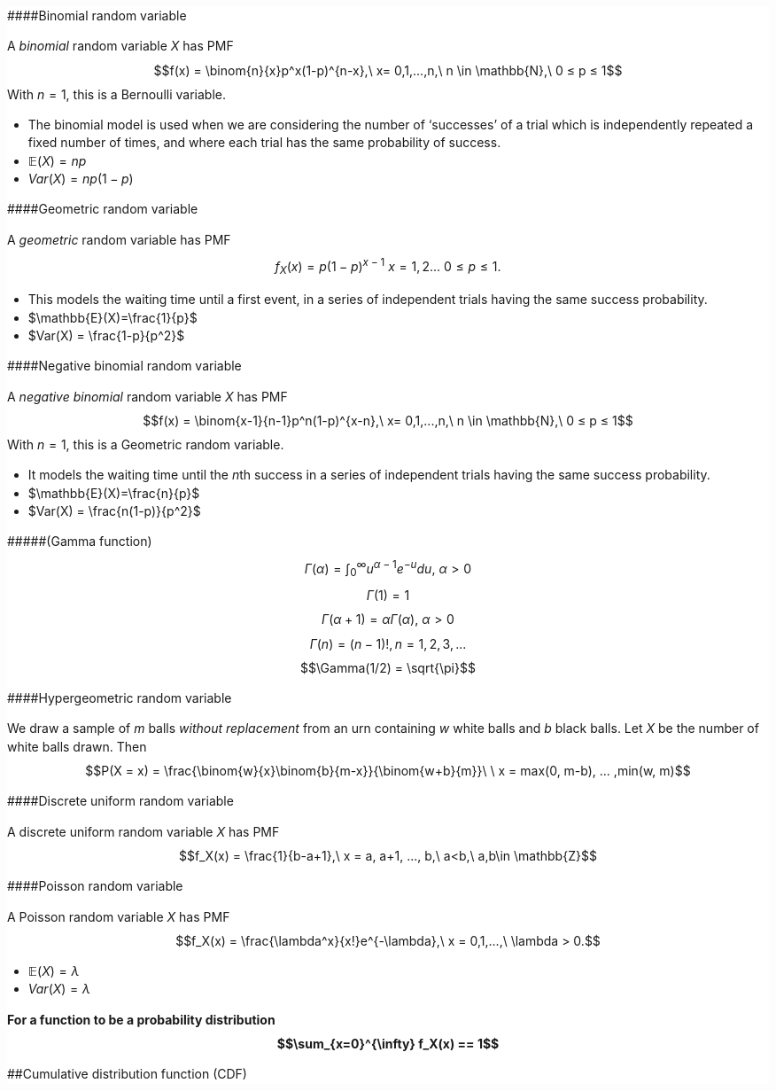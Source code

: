 ####Binomial random variable

A *binomial* random variable $X$ has PMF $$f(x) = \binom{n}{x}p^x(1-p)^{n-x},\ x= 0,1,...,n,\ n \in \mathbb{N},\ 0 ≤ p ≤ 1$$ With $n=1$, this is a Bernoulli variable.

- The binomial model is used when we are considering the number of ‘successes’ of a trial which is
independently repeated a fixed number of times, and where each trial has the same probability of
success.
- $\mathbb{E}(X)=np$
- $Var(X) = np(1-p)$

####Geometric random variable

A *geometric* random variable has PMF $$f_X(x) = p(1-p)^{x-1}\ x=1,2...\ 0≤p≤1.$$

- This models the waiting time until a first event, in a series of independent trials having the same
success probability.
- $\mathbb{E}(X)=\frac{1}{p}$
- $Var(X) = \frac{1-p}{p^2}$

####Negative binomial random variable

A *negative binomial* random variable $X$ has PMF $$f(x) = \binom{x-1}{n-1}p^n(1-p)^{x-n},\ x= 0,1,...,n,\ n \in \mathbb{N},\ 0 ≤ p ≤ 1$$ With $n=1$, this is a Geometric random variable.

- It models the waiting time until the $n$th success in a series of independent trials having the same
success probability.
- $\mathbb{E}(X)=\frac{n}{p}$
- $Var(X) = \frac{n(1-p)}{p^2}$

#####(Gamma function)
$$\Gamma(\alpha) = \int_0^\infty u^{\alpha-1}e^{-u} du,\ \alpha>0$$
$$\Gamma(1) = 1$$$$\Gamma(\alpha + 1) = \alpha\Gamma(\alpha),\ \alpha>0$$$$\Gamma(n) = (n-1)!, n=1,2,3,...$$$$\Gamma(1/2) = \sqrt{\pi}$$

####Hypergeometric random variable

We draw a sample of $m$ balls *without replacement* from an urn containing $w$ white balls and $b$ black balls. Let $X$ be the number of white balls drawn. Then $$P(X = x) = \frac{\binom{w}{x}\binom{b}{m-x}}{\binom{w+b}{m}}\ \ x = max(0, m-b), ... ,min(w, m)$$

####Discrete uniform random variable

A discrete uniform random variable $X$ has PMF $$f_X(x) = \frac{1}{b-a+1},\ x = a, a+1, ..., b,\ a<b,\ a,b\in \mathbb{Z}$$

####Poisson random variable

A Poisson random variable $X$ has PMF $$f_X(x) = \frac{\lambda^x}{x!}e^{-\lambda},\ x = 0,1,...,\ \lambda > 0.$$

- $\mathbb{E}(X)=\lambda$
- $Var(X) = \lambda$

**For a function to be a probability distribution $$\sum_{x=0}^{\infty} f_X(x) == 1$$**


##Cumulative distribution function (CDF)
